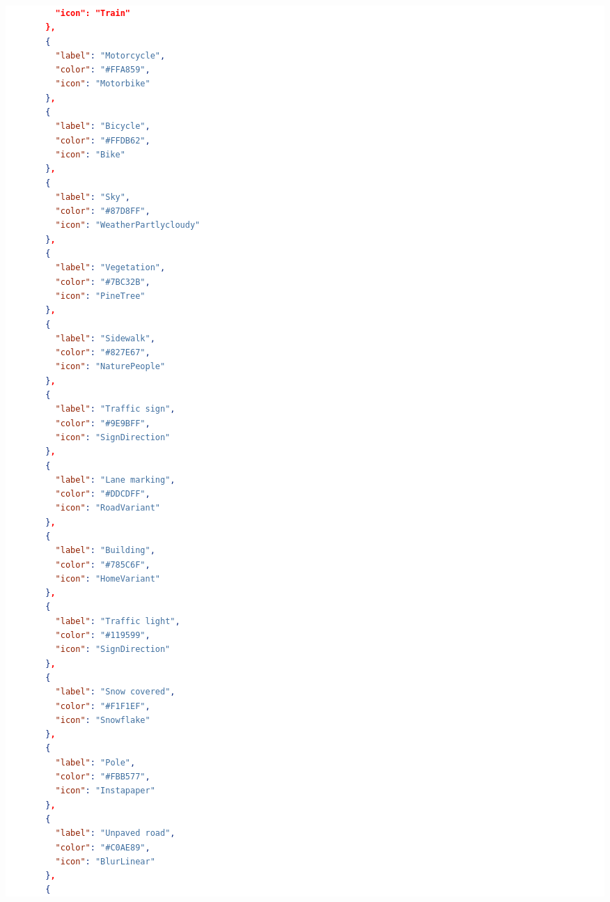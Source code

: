 ``` json
          "icon": "Train"
        },
        {
          "label": "Motorcycle",
          "color": "#FFA859",
          "icon": "Motorbike"
        },
        {
          "label": "Bicycle",
          "color": "#FFDB62",
          "icon": "Bike"
        },
        {
          "label": "Sky",
          "color": "#87D8FF",
          "icon": "WeatherPartlycloudy"
        },
        {
          "label": "Vegetation",
          "color": "#7BC32B",
          "icon": "PineTree"
        },
        {
          "label": "Sidewalk",
          "color": "#827E67",
          "icon": "NaturePeople"
        },
        {
          "label": "Traffic sign",
          "color": "#9E9BFF",
          "icon": "SignDirection"
        },
        {
          "label": "Lane marking",
          "color": "#DDCDFF",
          "icon": "RoadVariant"
        },
        {
          "label": "Building",
          "color": "#785C6F",
          "icon": "HomeVariant"
        },
        {
          "label": "Traffic light",
          "color": "#119599",
          "icon": "SignDirection"
        },
        {
          "label": "Snow covered",
          "color": "#F1F1EF",
          "icon": "Snowflake"
        },
        {
          "label": "Pole",
          "color": "#FBB577",
          "icon": "Instapaper"
        },
        {
          "label": "Unpaved road",
          "color": "#C0AE89",
          "icon": "BlurLinear"
        },
        {
```